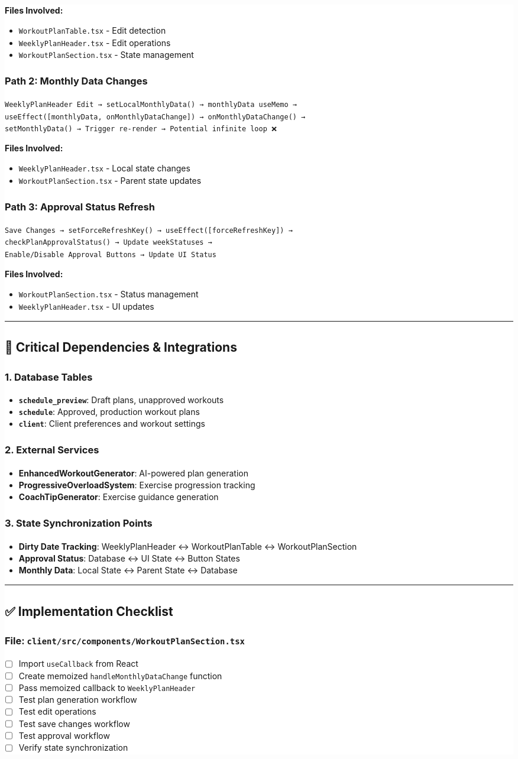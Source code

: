 **Files Involved:**
- `WorkoutPlanTable.tsx` - Edit detection
- `WeeklyPlanHeader.tsx` - Edit operations
- `WorkoutPlanSection.tsx` - State management

### **Path 2: Monthly Data Changes**
```
WeeklyPlanHeader Edit → setLocalMonthlyData() → monthlyData useMemo → 
useEffect([monthlyData, onMonthlyDataChange]) → onMonthlyDataChange() → 
setMonthlyData() → Trigger re-render → Potential infinite loop ❌
```

**Files Involved:**
- `WeeklyPlanHeader.tsx` - Local state changes
- `WorkoutPlanSection.tsx` - Parent state updates

### **Path 3: Approval Status Refresh**
```
Save Changes → setForceRefreshKey() → useEffect([forceRefreshKey]) → 
checkPlanApprovalStatus() → Update weekStatuses → 
Enable/Disable Approval Buttons → Update UI Status
```

**Files Involved:**
- `WorkoutPlanSection.tsx` - Status management
- `WeeklyPlanHeader.tsx` - UI updates

---

## 🔗 Critical Dependencies & Integrations

### **1. Database Tables**
- **`schedule_preview`**: Draft plans, unapproved workouts
- **`schedule`**: Approved, production workout plans
- **`client`**: Client preferences and workout settings

### **2. External Services**
- **EnhancedWorkoutGenerator**: AI-powered plan generation
- **ProgressiveOverloadSystem**: Exercise progression tracking
- **CoachTipGenerator**: Exercise guidance generation

### **3. State Synchronization Points**
- **Dirty Date Tracking**: WeeklyPlanHeader ↔ WorkoutPlanTable ↔ WorkoutPlanSection
- **Approval Status**: Database ↔ UI State ↔ Button States
- **Monthly Data**: Local State ↔ Parent State ↔ Database

---

## ✅ Implementation Checklist

### **File: `client/src/components/WorkoutPlanSection.tsx`**
- [ ] Import `useCallback` from React
- [ ] Create memoized `handleMonthlyDataChange` function
- [ ] Pass memoized callback to `WeeklyPlanHeader`
- [ ] Test plan generation workflow
- [ ] Test edit operations
- [ ] Test save changes workflow
- [ ] Test approval workflow
- [ ] Verify state synchronization
